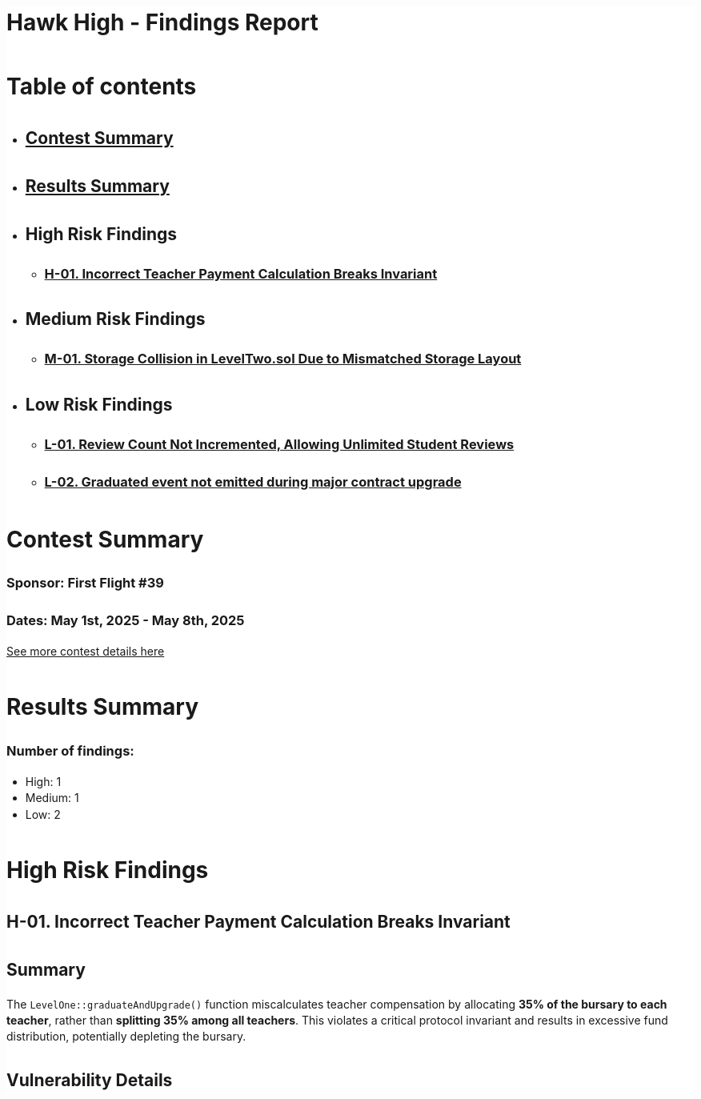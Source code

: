 # Hawk High - Findings Report

# Table of contents
- ## [Contest Summary](#contest-summary)
- ## [Results Summary](#results-summary)
- ## High Risk Findings
    - ### [H-01. Incorrect Teacher Payment Calculation Breaks Invariant](#H-01)
- ## Medium Risk Findings
    - ### [M-01.  Storage Collision in LevelTwo.sol Due to Mismatched Storage Layout](#M-01)
- ## Low Risk Findings
    - ### [L-01. Review Count Not Incremented, Allowing Unlimited Student Reviews](#L-01)
    - ### [L-02. Graduated event not emitted during major contract upgrade](#L-02)


# <a id='contest-summary'></a>Contest Summary

### Sponsor: First Flight #39

### Dates: May 1st, 2025 - May 8th, 2025

[See more contest details here](https://codehawks.cyfrin.io/c/2025-05-hawk-high)

# <a id='results-summary'></a>Results Summary

### Number of findings:
- High: 1
- Medium: 1
- Low: 2


# High Risk Findings

## <a id='H-01'></a>H-01. Incorrect Teacher Payment Calculation Breaks Invariant            



## Summary

The `LevelOne::graduateAndUpgrade()` function miscalculates teacher compensation by allocating **35% of the bursary to each teacher**, rather than **splitting 35% among all teachers**. This violates a critical protocol invariant and results in excessive fund distribution, potentially depleting the bursary.

## Vulnerability Details
